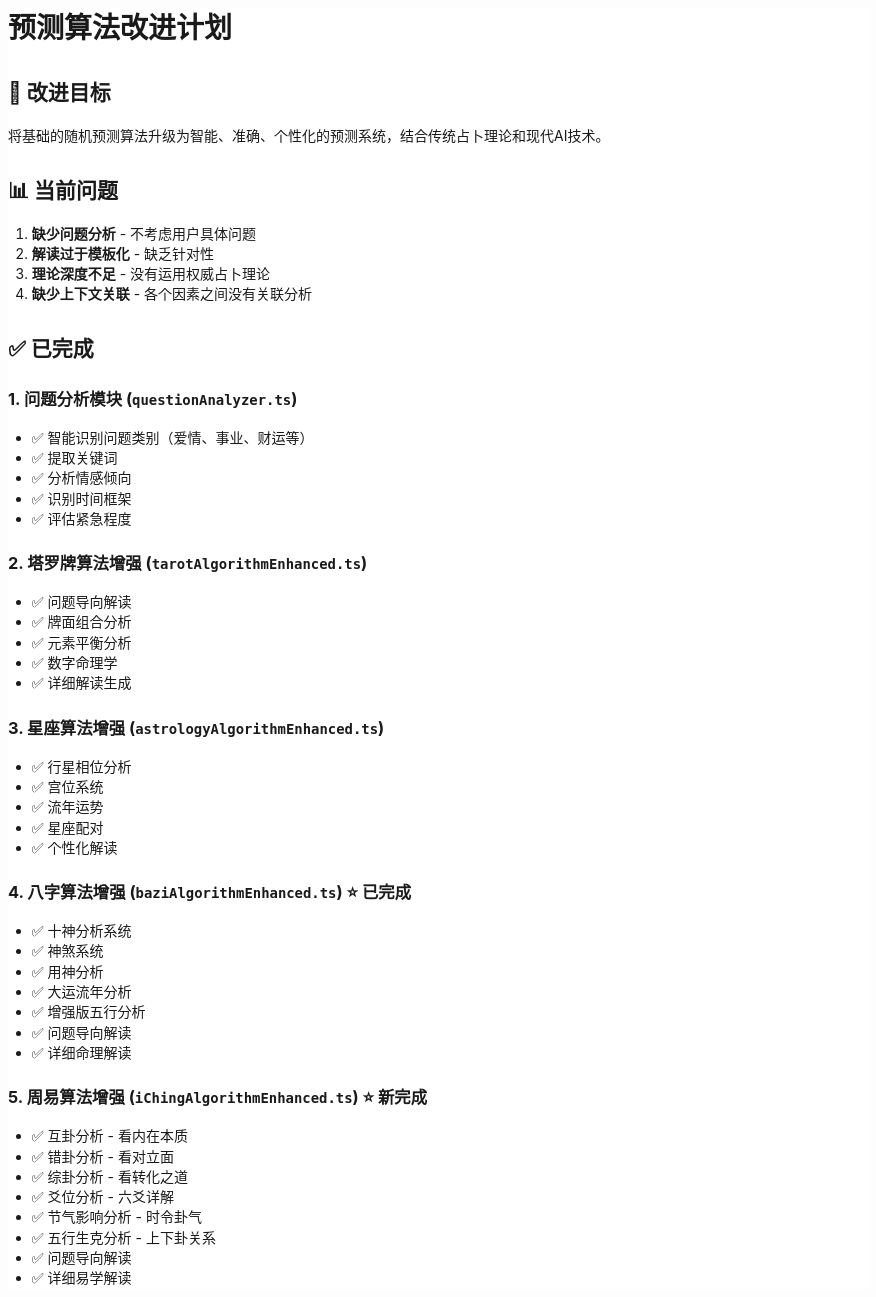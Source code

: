 # 预测算法改进计划

## 🎯 改进目标

将基础的随机预测算法升级为智能、准确、个性化的预测系统，结合传统占卜理论和现代AI技术。

## 📊 当前问题

1. **缺少问题分析** - 不考虑用户具体问题
2. **解读过于模板化** - 缺乏针对性
3. **理论深度不足** - 没有运用权威占卜理论
4. **缺少上下文关联** - 各个因素之间没有关联分析

## ✅ 已完成

### 1. 问题分析模块 (`questionAnalyzer.ts`)
- ✅ 智能识别问题类别（爱情、事业、财运等）
- ✅ 提取关键词
- ✅ 分析情感倾向
- ✅ 识别时间框架
- ✅ 评估紧急程度

### 2. 塔罗牌算法增强 (`tarotAlgorithmEnhanced.ts`)
- ✅ 问题导向解读
- ✅ 牌面组合分析
- ✅ 元素平衡分析
- ✅ 数字命理学
- ✅ 详细解读生成

### 3. 星座算法增强 (`astrologyAlgorithmEnhanced.ts`)
- ✅ 行星相位分析
- ✅ 宫位系统
- ✅ 流年运势
- ✅ 星座配对
- ✅ 个性化解读

### 4. 八字算法增强 (`baziAlgorithmEnhanced.ts`) ⭐ 已完成
- ✅ 十神分析系统
- ✅ 神煞系统
- ✅ 用神分析
- ✅ 大运流年分析
- ✅ 增强版五行分析
- ✅ 问题导向解读
- ✅ 详细命理解读

### 5. 周易算法增强 (`iChingAlgorithmEnhanced.ts`) ⭐ 新完成
- ✅ 互卦分析 - 看内在本质
- ✅ 错卦分析 - 看对立面
- ✅ 综卦分析 - 看转化之道
- ✅ 爻位分析 - 六爻详解
- ✅ 节气影响分析 - 时令卦气
- ✅ 五行生克分析 - 上下卦关系
- ✅ 问题导向解读
- ✅ 详细易学解读
